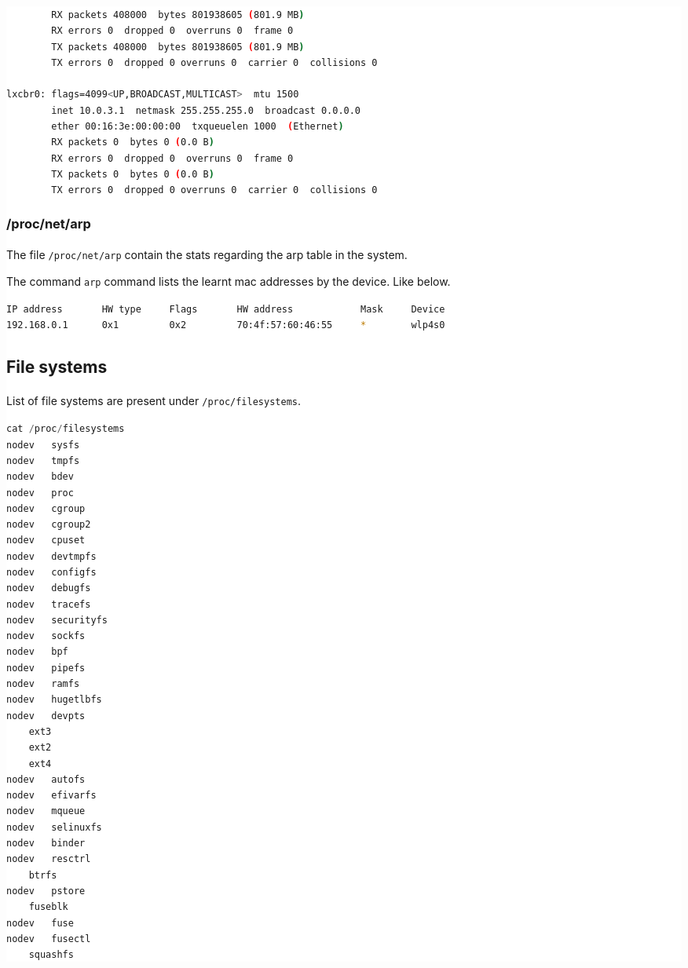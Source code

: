 ```bash
        RX packets 408000  bytes 801938605 (801.9 MB)
        RX errors 0  dropped 0  overruns 0  frame 0
        TX packets 408000  bytes 801938605 (801.9 MB)
        TX errors 0  dropped 0 overruns 0  carrier 0  collisions 0

lxcbr0: flags=4099<UP,BROADCAST,MULTICAST>  mtu 1500
        inet 10.0.3.1  netmask 255.255.255.0  broadcast 0.0.0.0
        ether 00:16:3e:00:00:00  txqueuelen 1000  (Ethernet)
        RX packets 0  bytes 0 (0.0 B)
        RX errors 0  dropped 0  overruns 0  frame 0
        TX packets 0  bytes 0 (0.0 B)
        TX errors 0  dropped 0 overruns 0  carrier 0  collisions 0
```

### /proc/net/arp

The file `/proc/net/arp` contain the stats regarding the arp table in the system.

The command `arp` command lists the learnt mac addresses by the device. Like below.


```bash
IP address       HW type     Flags       HW address            Mask     Device
192.168.0.1      0x1         0x2         70:4f:57:60:46:55     *        wlp4s0
```

## File systems

List of file systems are present under `/proc/filesystems`.

```c
cat /proc/filesystems 
nodev	sysfs
nodev	tmpfs
nodev	bdev
nodev	proc
nodev	cgroup
nodev	cgroup2
nodev	cpuset
nodev	devtmpfs
nodev	configfs
nodev	debugfs
nodev	tracefs
nodev	securityfs
nodev	sockfs
nodev	bpf
nodev	pipefs
nodev	ramfs
nodev	hugetlbfs
nodev	devpts
	ext3
	ext2
	ext4
nodev	autofs
nodev	efivarfs
nodev	mqueue
nodev	selinuxfs
nodev	binder
nodev	resctrl
	btrfs
nodev	pstore
	fuseblk
nodev	fuse
nodev	fusectl
	squashfs
```